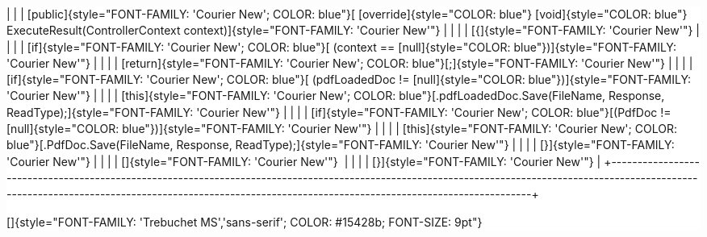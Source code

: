 |                                                                                                                                                                                                                                                           |
| [public]{style="FONT-FAMILY: 'Courier New'; COLOR: blue"}[ [override]{style="COLOR: blue"} [void]{style="COLOR: blue"} ExecuteResult(ControllerContext context)]{style="FONT-FAMILY: 'Courier New'"}                                                      |
|                                                                                                                                                                                                                                                           |
| [{]{style="FONT-FAMILY: 'Courier New'"}                                                                                                                                                                                                                   |
|                                                                                                                                                                                                                                                           |
| [if]{style="FONT-FAMILY: 'Courier New'; COLOR: blue"}[ (context == [null]{style="COLOR: blue"})]{style="FONT-FAMILY: 'Courier New'"}                                                                                                                      |
|                                                                                                                                                                                                                                                           |
| [return]{style="FONT-FAMILY: 'Courier New'; COLOR: blue"}[;]{style="FONT-FAMILY: 'Courier New'"}                                                                                                                                                          |
|                                                                                                                                                                                                                                                           |
| [if]{style="FONT-FAMILY: 'Courier New'; COLOR: blue"}[ (pdfLoadedDoc != [null]{style="COLOR: blue"})]{style="FONT-FAMILY: 'Courier New'"}                                                                                                                 |
|                                                                                                                                                                                                                                                           |
| [this]{style="FONT-FAMILY: 'Courier New'; COLOR: blue"}[.pdfLoadedDoc.Save(FileName, Response, ReadType);]{style="FONT-FAMILY: 'Courier New'"}                                                                                                            |
|                                                                                                                                                                                                                                                           |
| [if]{style="FONT-FAMILY: 'Courier New'; COLOR: blue"}[(PdfDoc != [null]{style="COLOR: blue"})]{style="FONT-FAMILY: 'Courier New'"}                                                                                                                        |
|                                                                                                                                                                                                                                                           |
| [this]{style="FONT-FAMILY: 'Courier New'; COLOR: blue"}[.PdfDoc.Save(FileName, Response, ReadType);]{style="FONT-FAMILY: 'Courier New'"}                                                                                                                  |
|                                                                                                                                                                                                                                                           |
| [}]{style="FONT-FAMILY: 'Courier New'"}                                                                                                                                                                                                                   |
|                                                                                                                                                                                                                                                           |
| []{style="FONT-FAMILY: 'Courier New'"}                                                                                                                                                                                                                    |
|                                                                                                                                                                                                                                                           |
| [}]{style="FONT-FAMILY: 'Courier New'"}                                                                                                                                                                                                                   |
+-----------------------------------------------------------------------------------------------------------------------------------------------------------------------------------------------------------------------------------------------------------+

[]{style="FONT-FAMILY: 'Trebuchet MS','sans-serif'; COLOR: #15428b; FONT-SIZE: 9pt"} 
